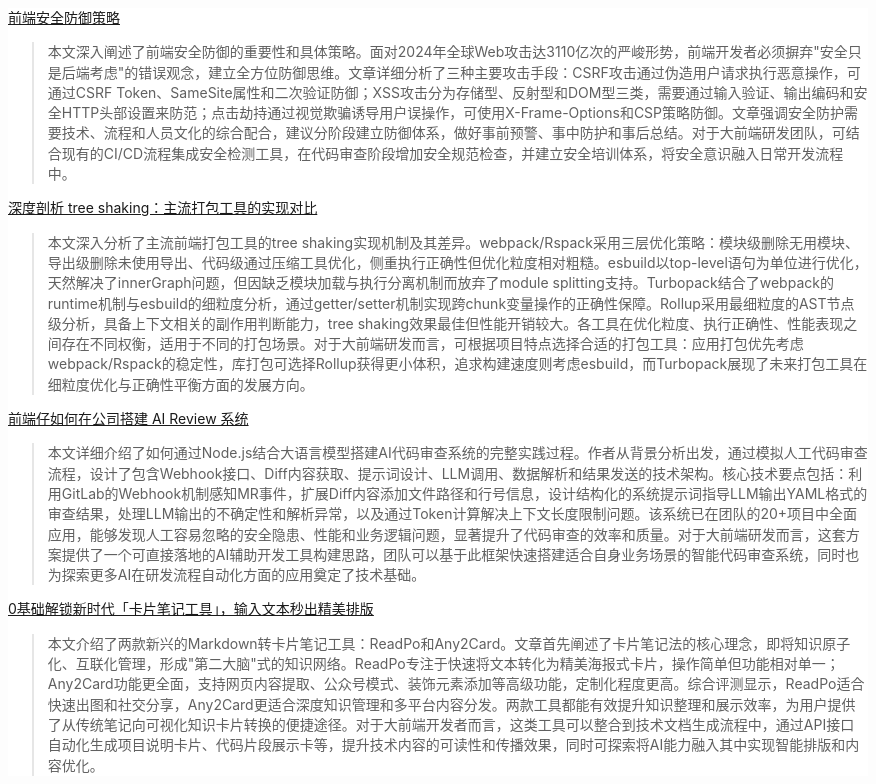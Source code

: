 [前端安全防御策略](https://mp.weixin.qq.com/s/ZUbMwPbamzY0-rQMGfD-uw)
> 本文深入阐述了前端安全防御的重要性和具体策略。面对2024年全球Web攻击达3110亿次的严峻形势，前端开发者必须摒弃"安全只是后端考虑"的错误观念，建立全方位防御思维。文章详细分析了三种主要攻击手段：CSRF攻击通过伪造用户请求执行恶意操作，可通过CSRF Token、SameSite属性和二次验证防御；XSS攻击分为存储型、反射型和DOM型三类，需要通过输入验证、输出编码和安全HTTP头部设置来防范；点击劫持通过视觉欺骗诱导用户误操作，可使用X-Frame-Options和CSP策略防御。文章强调安全防护需要技术、流程和人员文化的综合配合，建议分阶段建立防御体系，做好事前预警、事中防护和事后总结。对于大前端研发团队，可结合现有的CI/CD流程集成安全检测工具，在代码审查阶段增加安全规范检查，并建立安全培训体系，将安全意识融入日常开发流程中。

[深度剖析 tree shaking：主流打包工具的实现对比](https://mp.weixin.qq.com/s/wD9Sh1t9g9BOqDWTcwIQHg)
> 本文深入分析了主流前端打包工具的tree shaking实现机制及其差异。webpack/Rspack采用三层优化策略：模块级删除无用模块、导出级删除未使用导出、代码级通过压缩工具优化，侧重执行正确性但优化粒度相对粗糙。esbuild以top-level语句为单位进行优化，天然解决了innerGraph问题，但因缺乏模块加载与执行分离机制而放弃了module splitting支持。Turbopack结合了webpack的runtime机制与esbuild的细粒度分析，通过getter/setter机制实现跨chunk变量操作的正确性保障。Rollup采用最细粒度的AST节点级分析，具备上下文相关的副作用判断能力，tree shaking效果最佳但性能开销较大。各工具在优化粒度、执行正确性、性能表现之间存在不同权衡，适用于不同的打包场景。对于大前端研发而言，可根据项目特点选择合适的打包工具：应用打包优先考虑webpack/Rspack的稳定性，库打包可选择Rollup获得更小体积，追求构建速度则考虑esbuild，而Turbopack展现了未来打包工具在细粒度优化与正确性平衡方面的发展方向。



[前端仔如何在公司搭建 AI Review 系统](https://mp.weixin.qq.com/s/OhvAR8pGf0VgpCg_JOhurg)
> 本文详细介绍了如何通过Node.js结合大语言模型搭建AI代码审查系统的完整实践过程。作者从背景分析出发，通过模拟人工代码审查流程，设计了包含Webhook接口、Diff内容获取、提示词设计、LLM调用、数据解析和结果发送的技术架构。核心技术要点包括：利用GitLab的Webhook机制感知MR事件，扩展Diff内容添加文件路径和行号信息，设计结构化的系统提示词指导LLM输出YAML格式的审查结果，处理LLM输出的不确定性和解析异常，以及通过Token计算解决上下文长度限制问题。该系统已在团队的20+项目中全面应用，能够发现人工容易忽略的安全隐患、性能和业务逻辑问题，显著提升了代码审查的效率和质量。对于大前端研发而言，这套方案提供了一个可直接落地的AI辅助开发工具构建思路，团队可以基于此框架快速搭建适合自身业务场景的智能代码审查系统，同时也为探索更多AI在研发流程自动化方面的应用奠定了技术基础。

[0基础解锁新时代「卡片笔记工具」，输入文本秒出精美排版](https://mp.weixin.qq.com/s/44tnyeQdmYMclYvzQ09c9g)
> 本文介绍了两款新兴的Markdown转卡片笔记工具：ReadPo和Any2Card。文章首先阐述了卡片笔记法的核心理念，即将知识原子化、互联化管理，形成"第二大脑"式的知识网络。ReadPo专注于快速将文本转化为精美海报式卡片，操作简单但功能相对单一；Any2Card功能更全面，支持网页内容提取、公众号模式、装饰元素添加等高级功能，定制化程度更高。综合评测显示，ReadPo适合快速出图和社交分享，Any2Card更适合深度知识管理和多平台内容分发。两款工具都能有效提升知识整理和展示效率，为用户提供了从传统笔记向可视化知识卡片转换的便捷途径。对于大前端开发者而言，这类工具可以整合到技术文档生成流程中，通过API接口自动化生成项目说明卡片、代码片段展示卡等，提升技术内容的可读性和传播效果，同时可探索将AI能力融入其中实现智能排版和内容优化。

 
